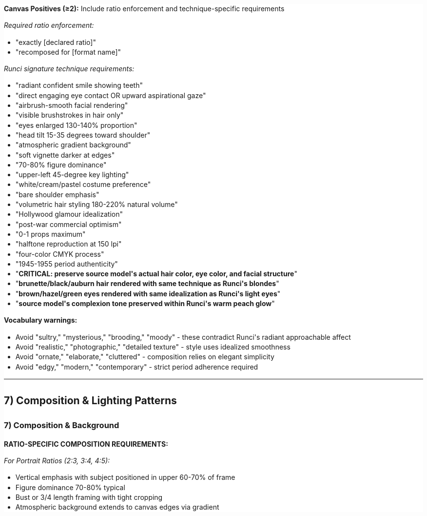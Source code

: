 **Canvas Positives (≥2):** Include ratio enforcement and technique-specific requirements

*Required ratio enforcement:*

- "exactly [declared ratio]"
- "recomposed for [format name]"

*Runci signature technique requirements:*

- "radiant confident smile showing teeth"
- "direct engaging eye contact OR upward aspirational gaze"
- "airbrush-smooth facial rendering"
- "visible brushstrokes in hair only"
- "eyes enlarged 130-140% proportion"
- "head tilt 15-35 degrees toward shoulder"
- "atmospheric gradient background"
- "soft vignette darker at edges"
- "70-80% figure dominance"
- "upper-left 45-degree key lighting"
- "white/cream/pastel costume preference"
- "bare shoulder emphasis"
- "volumetric hair styling 180-220% natural volume"
- "Hollywood glamour idealization"
- "post-war commercial optimism"
- "0-1 props maximum"
- "halftone reproduction at 150 lpi"
- "four-color CMYK process"
- "1945-1955 period authenticity"
- "**CRITICAL: preserve source model's actual hair color, eye color, and facial structure**"
- "**brunette/black/auburn hair rendered with same technique as Runci's blondes**"
- "**brown/hazel/green eyes rendered with same idealization as Runci's light eyes**"
- "**source model's complexion tone preserved within Runci's warm peach glow**"

**Vocabulary warnings:**

- Avoid "sultry," "mysterious," "brooding," "moody" - these contradict Runci's radiant approachable affect
- Avoid "realistic," "photographic," "detailed texture" - style uses idealized smoothness
- Avoid "ornate," "elaborate," "cluttered" - composition relies on elegant simplicity
- Avoid "edgy," "modern," "contemporary" - strict period adherence required

------

## 7) Composition & Lighting Patterns
### 7) Composition & Background

**RATIO-SPECIFIC COMPOSITION REQUIREMENTS:**

*For Portrait Ratios (2:3, 3:4, 4:5):*

- Vertical emphasis with subject positioned in upper 60-70% of frame
- Figure dominance 70-80% typical
- Bust or 3/4 length framing with tight cropping
- Atmospheric background extends to canvas edges via gradient

